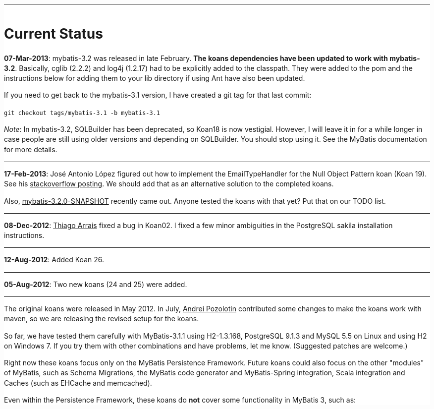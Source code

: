 ----

<a name="currentStatus"></a>

# Current Status

**07-Mar-2013**: mybatis-3.2 was released in late February.  **The koans dependencies have been updated to work with mybatis-3.2**.  Basically, cglib (2.2.2) and log4j (1.2.17) had to be explicitly added to the classpath.  They were added to the pom and the instructions below for adding them to your lib directory if using Ant have also been updated.

If you need to get back to the mybatis-3.1 version, I have created a git tag for that last commit:

    git checkout tags/mybatis-3.1 -b mybatis-3.1
    
*Note*: In mybatis-3.2, SQLBuilder has been deprecated, so Koan18 is now vestigial.  However, I will leave it in for a while longer in case people are still using older versions and depending on SQLBuilder.  You should stop using it. See the MyBatis documentation for more details.

----

**17-Feb-2013**:  José Antonio López figured out how to implement the EmailTypeHandler for the Null Object Pattern koan (Koan 19).  See his [stackoverflow posting](http://stackoverflow.com/questions/14874547/null-object-pattern-with-a-mybatis-typehandler).  We should add that as an alternative solution to the completed koans.

Also, [mybatis-3.2.0-SNAPSHOT](https://code.google.com/p/mybatis/downloads/list?can=3&q=Product%3DMyBatis) recently came out. Anyone tested the koans with that yet? Put that on our TODO list.

----

**08-Dec-2012**: [Thiago Arrais](https://github.com/thiagoarrais) fixed a bug in Koan02. I fixed a few minor ambiguities in the PostgreSQL sakila installation instructions.

----

**12-Aug-2012**: Added Koan 26.

----

**05-Aug-2012**: Two new koans (24 and 25) were added.

----

The original koans were released in May 2012.  In July, [Andrei Pozolotin](https://github.com/carrot-garden) contributed some changes to make the koans work with maven, so we are releasing the revised setup for the koans.

So far, we have tested them carefully with MyBatis-3.1.1 using H2-1.3.168, PostgreSQL 9.1.3 and MySQL 5.5 on Linux and using H2 on Windows 7. If you try them with other combinations and have problems, let me know.  (Suggested patches are welcome.)

Right now these koans focus only on the MyBatis Persistence Framework. Future koans could also focus on the other "modules" of MyBatis, such as Schema Migrations, the MyBatis code generator and MyBatis-Spring integration, Scala integration and Caches (such as EHCache and memcached).

Even within the Persistence Framework, these koans do **not** cover some functionality in MyBatis 3, such as:
